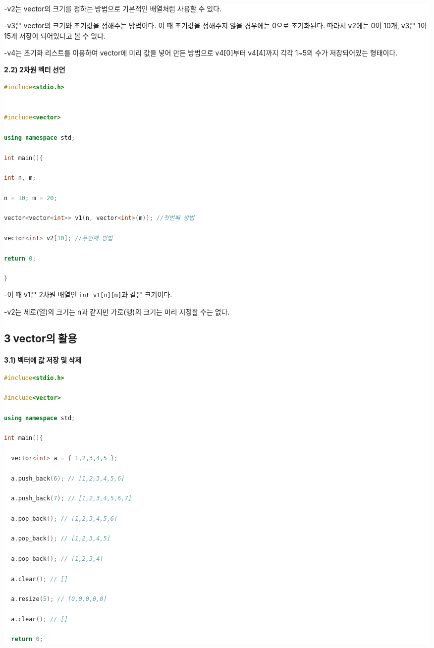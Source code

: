 -v2는 vector의 크기를 정하는 방법으로 기본적인 배열처럼 사용할 수 있다.

-v3은 vector의 크기와 초기값을 정해주는 방법이다. 이 때 초기값을 정해주지 않을 경우에는 0으로 초기화된다.
따라서 v2에는 0이 10개, v3은 1이 15개 저장이 되어있다고 볼 수 있다.

-v4는 초기화 리스트를 이용하여 vector에 미리 값을 넣어 만든 방법으로 v4[0]부터 v4[4]까지 각각 1~5의 수가
저장되어있는 형태이다.

**2.2) 2차원 벡터 선언**
```cpp
#include<stdio.h>


#include<vector>

using namespace std;

int main(){

int n, m;

n = 10; m = 20;

vector<vector<int>> v1(n, vector<int>(m)); //첫번째 방법

vector<int> v2[10]; //두번째 방법

return 0;

}
```
-이 때 v1은 2차원 배열인 ```int v1[n][m]```과 같은 크기이다.

-v2는 세로(열)의 크기는 n과 같지만 가로(행)의 크기는 미리 지정할 수는 없다.

3 vector의 활용
---------------------------------
**3.1) 벡터에 값 저장 및 삭제**
```cpp
#include<stdio.h>

#include<vector>

using namespace std;

int main(){

  vector<int> a = { 1,2,3,4,5 };

  a.push_back(6); // [1,2,3,4,5,6]

  a.push_back(7); // [1,2,3,4,5,6,7]

  a.pop_back(); // [1,2,3,4,5,6]

  a.pop_back(); // [1,2,3,4,5]

  a.pop_back(); // [1,2,3,4]

  a.clear(); // []
  
  a.resize(5); // [0,0,0,0,0]
  
  a.clear(); // []
  
  return 0;
```